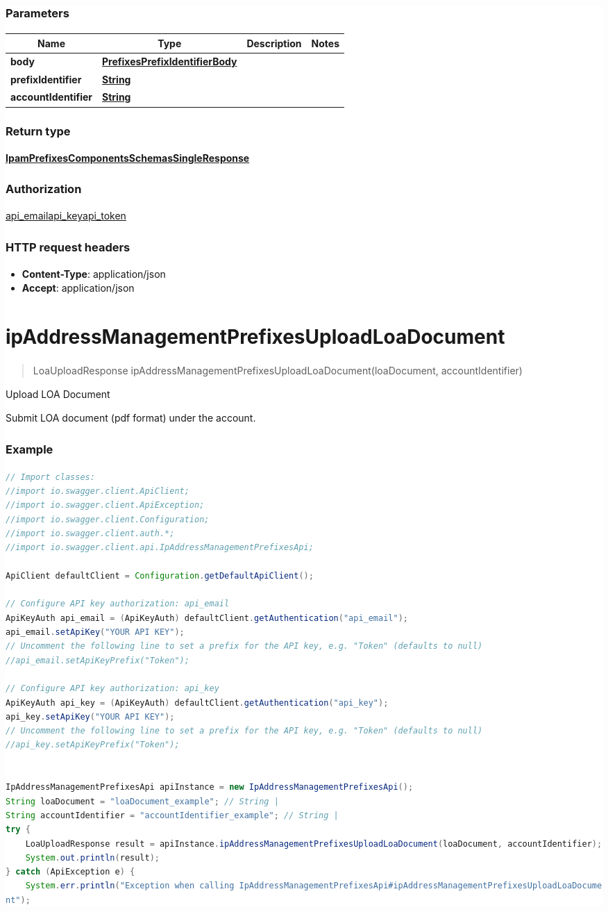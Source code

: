 ### Parameters

Name | Type | Description  | Notes
------------- | ------------- | ------------- | -------------
 **body** | [**PrefixesPrefixIdentifierBody**](PrefixesPrefixIdentifierBody.md)|  |
 **prefixIdentifier** | [**String**](.md)|  |
 **accountIdentifier** | [**String**](.md)|  |

### Return type

[**IpamPrefixesComponentsSchemasSingleResponse**](IpamPrefixesComponentsSchemasSingleResponse.md)

### Authorization

[api_email](../README.md#api_email)[api_key](../README.md#api_key)[api_token](../README.md#api_token)

### HTTP request headers

 - **Content-Type**: application/json
 - **Accept**: application/json

<a name="ipAddressManagementPrefixesUploadLoaDocument"></a>
# **ipAddressManagementPrefixesUploadLoaDocument**
> LoaUploadResponse ipAddressManagementPrefixesUploadLoaDocument(loaDocument, accountIdentifier)

Upload LOA Document

Submit LOA document (pdf format) under the account.

### Example
```java
// Import classes:
//import io.swagger.client.ApiClient;
//import io.swagger.client.ApiException;
//import io.swagger.client.Configuration;
//import io.swagger.client.auth.*;
//import io.swagger.client.api.IpAddressManagementPrefixesApi;

ApiClient defaultClient = Configuration.getDefaultApiClient();

// Configure API key authorization: api_email
ApiKeyAuth api_email = (ApiKeyAuth) defaultClient.getAuthentication("api_email");
api_email.setApiKey("YOUR API KEY");
// Uncomment the following line to set a prefix for the API key, e.g. "Token" (defaults to null)
//api_email.setApiKeyPrefix("Token");

// Configure API key authorization: api_key
ApiKeyAuth api_key = (ApiKeyAuth) defaultClient.getAuthentication("api_key");
api_key.setApiKey("YOUR API KEY");
// Uncomment the following line to set a prefix for the API key, e.g. "Token" (defaults to null)
//api_key.setApiKeyPrefix("Token");


IpAddressManagementPrefixesApi apiInstance = new IpAddressManagementPrefixesApi();
String loaDocument = "loaDocument_example"; // String | 
String accountIdentifier = "accountIdentifier_example"; // String | 
try {
    LoaUploadResponse result = apiInstance.ipAddressManagementPrefixesUploadLoaDocument(loaDocument, accountIdentifier);
    System.out.println(result);
} catch (ApiException e) {
    System.err.println("Exception when calling IpAddressManagementPrefixesApi#ipAddressManagementPrefixesUploadLoaDocument");
```